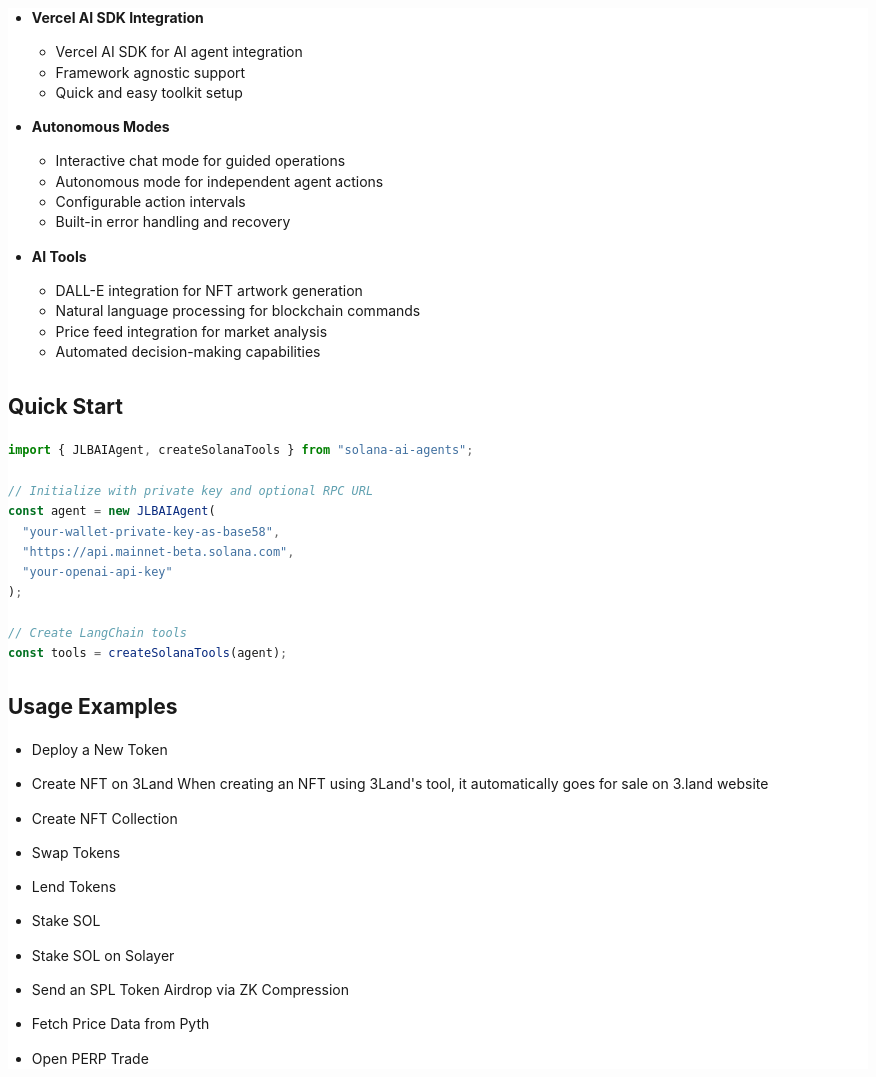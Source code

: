 - **Vercel AI SDK Integration**
  - Vercel AI SDK for AI agent integration
  - Framework agnostic support
  - Quick and easy toolkit setup

- **Autonomous Modes**
  - Interactive chat mode for guided operations
  - Autonomous mode for independent agent actions
  - Configurable action intervals
  - Built-in error handling and recovery

- **AI Tools**
  - DALL-E integration for NFT artwork generation
  - Natural language processing for blockchain commands
  - Price feed integration for market analysis
  - Automated decision-making capabilities

## Quick Start

```typescript
import { JLBAIAgent, createSolanaTools } from "solana-ai-agents";

// Initialize with private key and optional RPC URL
const agent = new JLBAIAgent(
  "your-wallet-private-key-as-base58",
  "https://api.mainnet-beta.solana.com",
  "your-openai-api-key"
);

// Create LangChain tools
const tools = createSolanaTools(agent);
```

## Usage Examples

- Deploy a New Token

- Create NFT on 3Land
When creating an NFT using 3Land's tool, it automatically goes for sale on 3.land website

- Create NFT Collection

- Swap Tokens

- Lend Tokens

- Stake SOL

- Stake SOL on Solayer

- Send an SPL Token Airdrop via ZK Compression

- Fetch Price Data from Pyth

- Open PERP Trade
